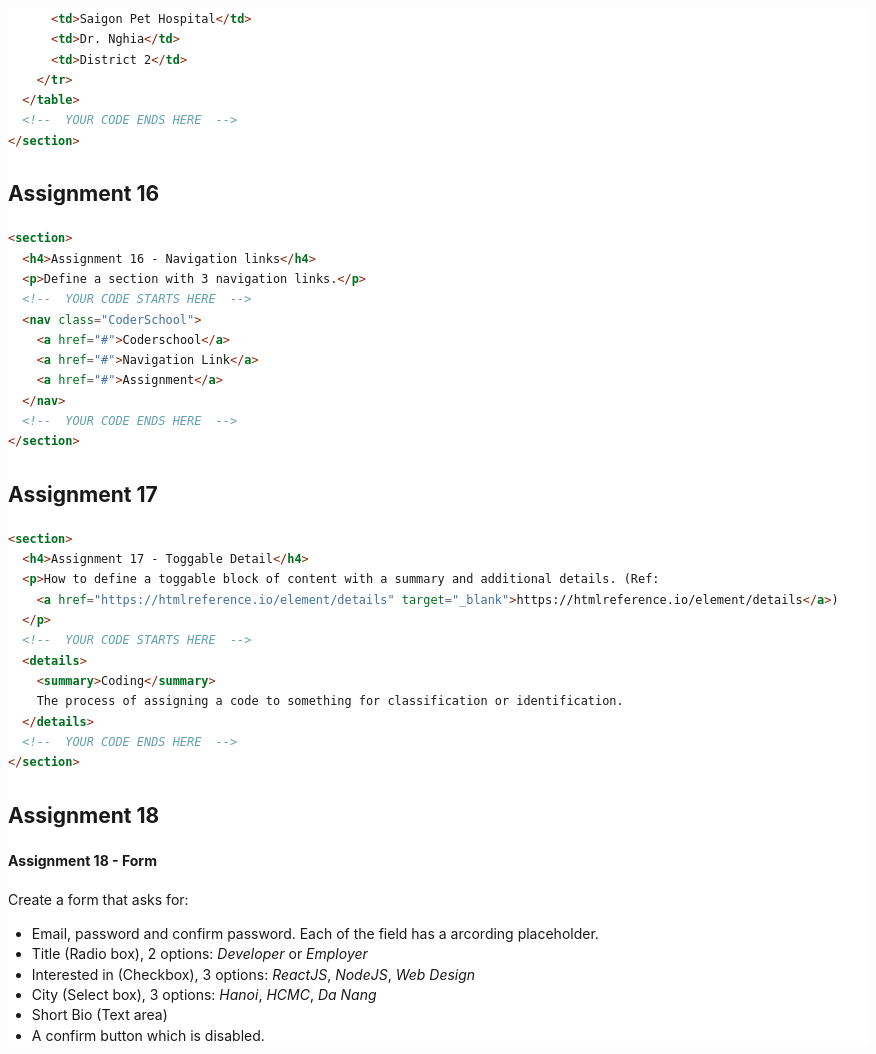 ```html
      <td>Saigon Pet Hospital</td>
      <td>Dr. Nghia</td>
      <td>District 2</td>
    </tr>
  </table>
  <!--  YOUR CODE ENDS HERE  -->
</section>
```

## Assignment 16
```html
<section>
  <h4>Assignment 16 - Navigation links</h4>
  <p>Define a section with 3 navigation links.</p>
  <!--  YOUR CODE STARTS HERE  -->
  <nav class="CoderSchool">
    <a href="#">Coderschool</a>
    <a href="#">Navigation Link</a>
    <a href="#">Assignment</a>
  </nav>
  <!--  YOUR CODE ENDS HERE  -->
</section>

```

## Assignment 17
```html
<section>
  <h4>Assignment 17 - Toggable Detail</h4>
  <p>How to define a toggable block of content with a summary and additional details. (Ref:
    <a href="https://htmlreference.io/element/details" target="_blank">https://htmlreference.io/element/details</a>)
  </p>
  <!--  YOUR CODE STARTS HERE  -->
  <details>
    <summary>Coding</summary>
    The process of assigning a code to something for classification or identification.
  </details>
  <!--  YOUR CODE ENDS HERE  -->
</section>
```

## Assignment 18
<section>
  <h4>Assignment 18 - Form</h4>
  <p>Create a form that asks for:</p>
  <ul>
    <li>Email, password and confirm password. Each of the field has a arcording placeholder.</li>
    <li>Title (Radio box), 2 options: <i>Developer</i> or <i>Employer</i></li>
    <li>Interested in (Checkbox), 3 options: <i>ReactJS</i>, <i>NodeJS</i>, <i>Web Design</i></li>
    <li>City (Select box), 3 options: <i>Hanoi</i>, <i>HCMC</i>, <i>Da Nang</i></li>
    <li>Short Bio (Text area)</li>
    <li>A confirm button which is disabled.</li>
  </ul>
  